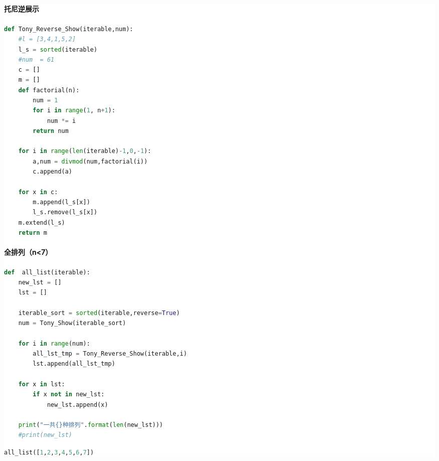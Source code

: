 #### 托尼逆展示


```python
def Tony_Reverse_Show(iterable,num):
    #l = [3,4,1,5,2]
    l_s = sorted(iterable)
    #num  = 61
    c = []
    m = []
    def factorial(n):
        num = 1
        for i in range(1, n+1):
            num *= i
        return num

    for i in range(len(iterable)-1,0,-1):
        a,num = divmod(num,factorial(i))
        c.append(a)

    for x in c:
        m.append(l_s[x])
        l_s.remove(l_s[x])
    m.extend(l_s)
    return m
```

#### 全排列（n<7）


```python
def  all_list(iterable):
    new_lst = []
    lst = []
    
    iterable_sort = sorted(iterable,reverse=True)
    num = Tony_Show(iterable_sort)

    for i in range(num):
        all_lst_tmp = Tony_Reverse_Show(iterable,i)
        lst.append(all_lst_tmp)

    for x in lst:
        if x not in new_lst:
            new_lst.append(x)
    
    print("一共{}种排列".format(len(new_lst)))       
    #print(new_lst)
```


```python
all_list([1,2,3,4,5,6,7])
```
